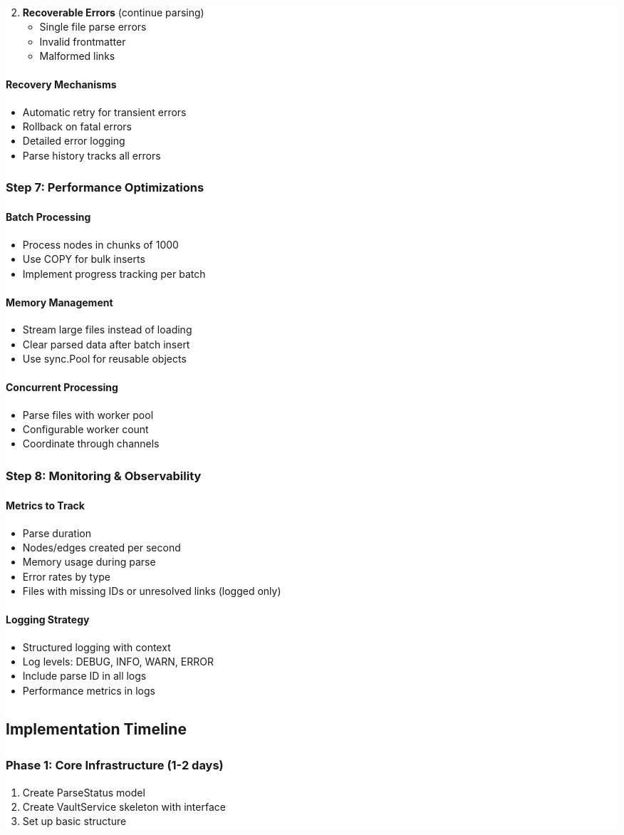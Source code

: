 2. **Recoverable Errors** (continue parsing)
   - Single file parse errors
   - Invalid frontmatter
   - Malformed links

#### Recovery Mechanisms
- Automatic retry for transient errors
- Rollback on fatal errors
- Detailed error logging
- Parse history tracks all errors

### Step 7: Performance Optimizations

#### Batch Processing
- Process nodes in chunks of 1000
- Use COPY for bulk inserts
- Implement progress tracking per batch

#### Memory Management
- Stream large files instead of loading
- Clear parsed data after batch insert
- Use sync.Pool for reusable objects

#### Concurrent Processing
- Parse files with worker pool
- Configurable worker count
- Coordinate through channels

### Step 8: Monitoring & Observability

#### Metrics to Track
- Parse duration
- Nodes/edges created per second
- Memory usage during parse
- Error rates by type
- Files with missing IDs or unresolved links (logged only)

#### Logging Strategy
- Structured logging with context
- Log levels: DEBUG, INFO, WARN, ERROR
- Include parse ID in all logs
- Performance metrics in logs

## Implementation Timeline

### Phase 1: Core Infrastructure (1-2 days)
1. Create ParseStatus model
2. Create VaultService skeleton with interface
3. Set up basic structure
